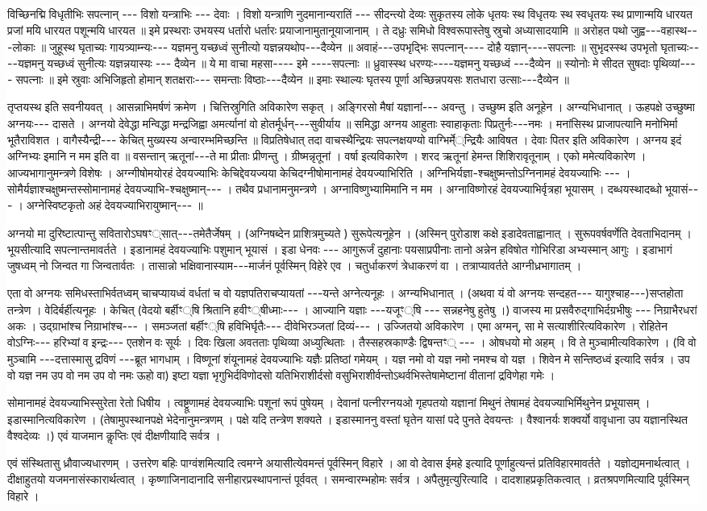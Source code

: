 विच्छिनद्मि विधृतीभिः सपत्नान् --- विशो यन्त्राभिः --- देवाः । विशो यन्त्राणि नुदमानान्यरातिं --- सीदन्त्यो देव्यः सुकृतस्य लोके धृतयः स्थ विधृतयः स्थ स्वधृतयः स्थ प्राणान्मयि धारयत प्रजां मयि धारयत पशून्मयि धारयत ॥ इमे प्रस्थराः उभयस्य धर्तारो धर्तारः प्रयाजानामुतानूयाजानाम् । ते दध्रुः समिधो विश्वरूपास्तेषु स्रुचो अध्यासादयामि ॥ अरोहत पथो जुह्व---वहास्थ---लोकाः ॥ जुहूस्थ घृताच्यः गायत्र्याम्न्यः--- यज्ञमनु यच्छध्वं सुनीत्यो यज्ञन्नयथोप---दैव्येन ॥ अवाहं---उपभृद्भिः सपत्नान्---- दोहै यज्ञान्----सपत्नाः ॥ सुभृदस्स्थ उपभृतो घृताच्यः----यज्ञमनु यच्छध्वं सुनीत्यः यज्ञन्नयास्यः --- दैव्येन ॥ ये मा वाचा महसा---- इमे ----सपत्नाः ॥ ध्रुवास्स्थ धरण्यः----यज्ञमनु यच्छध्वं ---दैव्येन ॥ स्योनोः मे सीदत सुषदाः पृथिव्यां---- सपत्नाः ॥ इमे स्रुवाः अभिजिहृतो होमान् शतक्षराः--- समन्ताः विष्ठाः---दैव्येन ॥ इमाः स्थाल्यः घृतस्य पूर्णा अच्छिन्नपयसः शतधारा उत्साः---दैव्येन ॥

तृप्तयस्थ इति सवनीयवत् । आसन्नाभिमर्षणं क्रमेण । चित्तिस्रुगिति अविकारेण सकृत् । अङ्गिरसो मैषां यज्ञानां--- अवन्तु । उच्छुष्म इति अनूहेन । अग्न्यभिधानात् । ऊहपक्षे उच्छुष्मा अग्नयः--- दासते । अग्नयो देवेद्धा मन्विद्धा मन्द्रजिह्वा अमर्त्यानां वो होतर्मूर्धन्---सुवीर्याय ॥ समिद्धा अग्नय आहुताः स्वाहाकृताः पिप्रतुर्नः---नमः । मनांसिस्थ प्राजापत्यानि मनोभिर्मा भूतैराविशत । वागैस्यैन्द्री--- केचित् मुख्यस्य अन्वारम्भमिच्छन्ति ॥ विप्रतिषेधात् तदा वाचस्थैन्द्रियः सपत्नक्षयण्यो वाग्भिर्मे््न्द्रियैः आविषत । देवाः पितर इति अविकारेण । अग्नय इदं अग्निभ्यः इमानि न मम इति वा ॥ वसन्तान् ऋतूनां---ते मा प्रीताः प्रीणन्तु । ग्रीष्मन्नृतूनां । वर्षा इत्यविकारेण । शरद ऋतूनां हेमन्त शिशिरावृतूनाम् । एको ममेत्यविकारेण । आज्यभागानुमन्त्रणे विशेषः । अग्न्गीषोमयोरहं देवयज्याभिः केचिद्देवयज्यया केचिदग्नीषोमानामहं देवयज्याभिरिति । अग्निभिर्यज्ञा-श्चक्षुष्मन्तोऽग्निनामहं देवयज्याभिः --- । सोमैर्यज्ञाश्चक्षुष्मन्तस्सोमानामहं देवयज्याभि-श्चक्षुष्मान्--- । तथैव प्रधानामनुमन्त्रणे । अग्नाविष्णुभ्यामिमानि न मम । अग्नाविष्णोरहं देवयज्याभिर्वृत्रहा भूयासम् । दब्धयस्थादब्धो भूयासं--- । अग्नेस्विष्टकृतो अहं देवयज्याभिरायुष्मान्--- ॥

अग्नयो मा दुरिष्टात्पान्तु सवितारोऽघषꣳ्सात्---तमेतैर्जेषम् । (अग्निषब्देन प्राशित्रमुच्यते ) सुरूपेत्यनूहेन । (अस्मिन् पुरोडाश कक्षे इडादेवताह्वानात् । सुरूपवर्षवर्णेति देवताभिदानम् । भूयसीत्यादि सपत्नान्तमावर्तते । इडानामहं देवयज्याभिः पशुमान् भूयासं । इडा धेनवः --- आगुरूर्जं दुहानाः पयसाप्रपीनाः तानो अन्नेन हविषोत गोभिरिडा अभ्यस्मान् आगुः । इडाभागं जुषध्वम् नो जिन्वत गा जिन्वतार्वतः । तासान्नो भक्षिवानास्याम---मार्जनं पूर्वस्मिन् विहेरे एव । चतुर्धाकरणं त्रेधाकरणं वा । तत्राप्यावर्तते आग्नीध्रभागातम् ।

एता वो अग्नयः समिधस्ताभिर्वतध्वम् चाचप्यायध्वं वर्धतां च वो यज्ञपतिराचप्यायतां ---यन्ते अग्नेत्यनूहः । अग्न्यभिधानात् । (अथवा यं वो अग्नयः सन्दहत--- यागुश्चाह---)सप्तहोता तन्त्रेण । वेदिर्बर्हीत्यनूहः । केचित् (वेदयो बर्हीꣳ्षि श्रितानि हवीꣳ्षीध्माः--- । आज्यानि यज्ञाः ---यजूꣳ्षि --- सन्नहनेषु हुतेषु ।) वाजस्य मा प्रसवैरुद्गाभिर्दग्रभीषुः --- निग्राभैरधरां अकः । उद्ग्राभांश्च निग्राभांश्च--- । समञ्जतां बर्हीꣳ्षि हविभिर्घृतैः--- दीवेभिरञ्जतां दिव्यं--- । उज्जितयो अविकारेण । एमा अग्मन्, सा मे सत्याशीरित्यविकारेण । रोहितेन वोऽग्निः--- हरिभ्यां व इन्द्रः--- एतशेन वः सूर्यः । दिवः खिला अवतताः पृथिव्या अध्युत्थिताः । तैस्सहस्रकाण्डैः द्विषन्तꣳ् --- । ओषधयो मो अहम् । वि ते मुञ्चामीत्यविकारेण । (वि वो मुञ्चामि ---दत्तास्मासु द्रविणं ---ब्रूत भागधाम् । विष्णूनां शंयूनामहं देवयज्याभिः यज्ञैः प्रतिष्ठां गमेयम् । यज्ञ नमो वो यज्ञ नमो नमश्च वो यज्ञ । शिवेन मे सन्तिष्ठध्वं इत्यादि सर्वत्र । उप वो यज्ञ नम उप वो नम उप वो नमः ऊहो वा) इष्टा यज्ञा भृगुभिर्दविणोदसो यतिभिराशीर्दसो वसुभिराशीर्वन्तोऽथर्वभिस्तेषामेष्टानां वीतानां द्रविणेहा गमेः ।

सोमानामहं देवयज्याभिस्सुरेता रेतो धिषीय । त्वष्ट्रूणामहं देवयज्याभिः पशूनां रूपं पुषेयम् । देवानां पत्नीरग्नयओ गृहपतयो यज्ञानां मिथुनं तेषामहं देवयज्याभिर्मिथुनेन प्रभूयासम् । इडास्मानित्यविकारेण । (तेषामुपस्थानपक्षे भेदेनानुमन्त्रणम् । पक्षे यदि तन्त्रेण शक्यते । इडास्माननु वस्तां घृतेन यासां पदे पुनते देवयन्तः । वैश्वानर्यः शक्वर्यो वावृधाना उप यज्ञानस्थित वैश्वदेव्यः ।) एवं याजमान कॢप्तिः एवं दीक्षणीयादि सर्वत्र ।

एवं संस्थितासु ध्रौवाज्यधारणम् । उत्तरेण बहिः पाग्वंशमित्यादि त्वमग्ने अयासीत्येवमन्तं पूर्वस्मिन् विहारे । आ वो देवास ईमहे इत्यादि पूर्णाहुत्यन्तं प्रतिविहारमावर्तते । यज्ञोद्यमनार्थत्वात् । दीक्षाहुतयो यजमनासंस्कारार्थत्वात् । कृष्णाजिनादानादि सनीहारप्रस्थापनान्तं पूर्ववत् । समन्वारम्भहोमः सर्वत्र । अपैतुमृत्युरित्यादि । दादशाहप्रकृतिकत्वात् । व्रतश्रपणमित्यादि पूर्वस्मिन् विहारे ।
